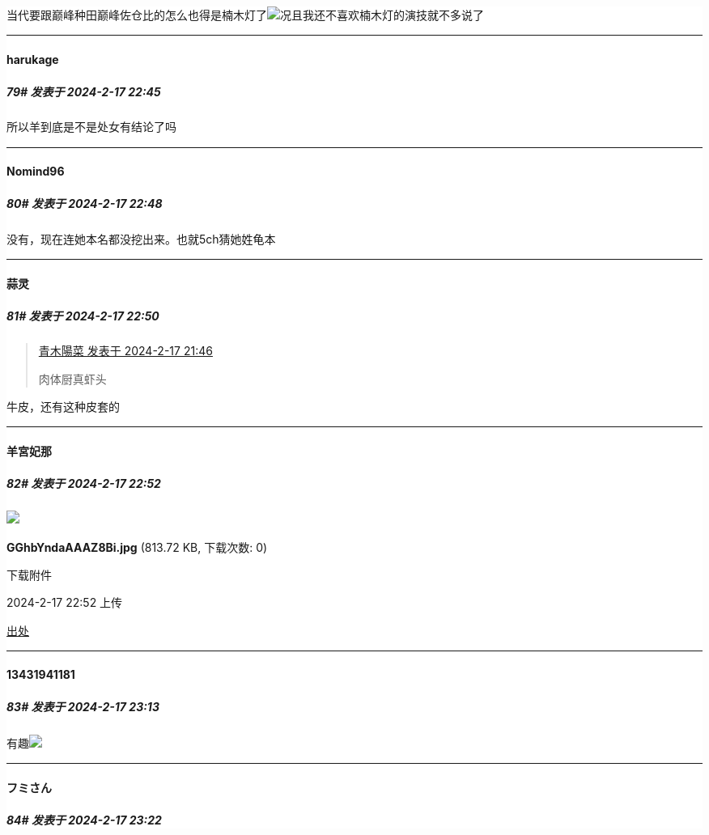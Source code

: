 当代要跟巅峰种田巅峰佐仓比的怎么也得是楠木灯了<img src="https://static.saraba1st.com/image/smiley/face2017/067.png" referrerpolicy="no-referrer">况且我还不喜欢楠木灯的演技就不多说了

*****

####  harukage  
##### 79#       发表于 2024-2-17 22:45

所以羊到底是不是处女有结论了吗

*****

####  Nomind96  
##### 80#       发表于 2024-2-17 22:48

没有，现在连她本名都没挖出来。也就5ch猜她姓龟本


*****

####  蒜灵  
##### 81#       发表于 2024-2-17 22:50

<blockquote><a href="httphttps://bbs.saraba1st.com/2b/forum.php?mod=redirect&amp;goto=findpost&amp;pid=63983230&amp;ptid=2170136" target="_blank">青木陽菜 发表于 2024-2-17 21:46</a>

肉体厨真虾头</blockquote>
牛皮，还有这种皮套的

*****

####  羊宮妃那  
##### 82#       发表于 2024-2-17 22:52

<img src="https://img.saraba1st.com/forum/202402/17/225216r4r1royyti7yx664.jpg" referrerpolicy="no-referrer">

<strong>GGhbYndaAAAZ8Bi.jpg</strong> (813.72 KB, 下载次数: 0)

下载附件

2024-2-17 22:52 上传

[出处](https://twitter.com/Ui0518/status/1758756141805560167)


*****

####  13431941181  
##### 83#       发表于 2024-2-17 23:13

有趣<img src="https://static.saraba1st.com/image/smiley/face2017/067.png" referrerpolicy="no-referrer">


*****

####  フミさん  
##### 84#       发表于 2024-2-17 23:22
